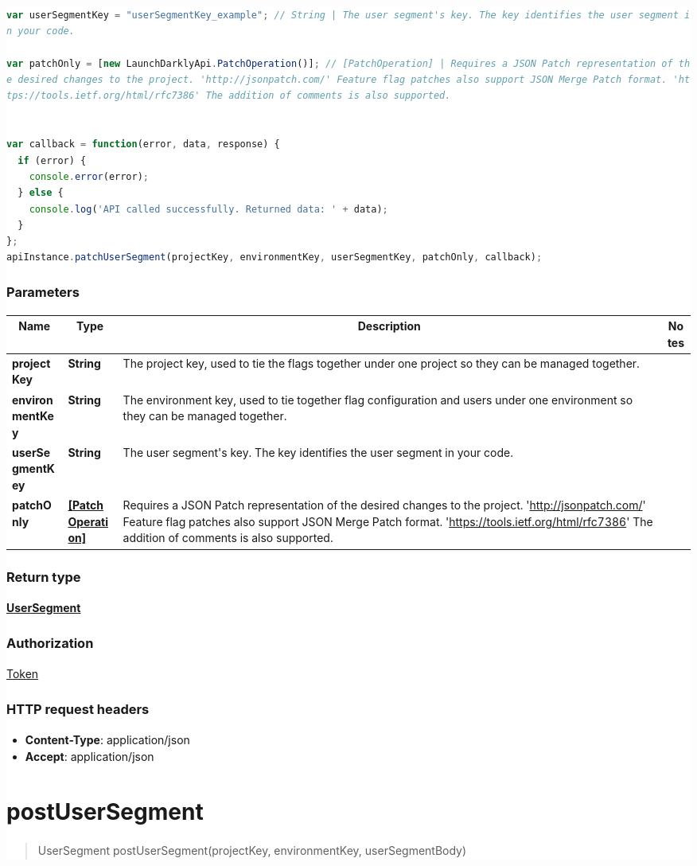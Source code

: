 ```javascript
var userSegmentKey = "userSegmentKey_example"; // String | The user segment's key. The key identifies the user segment in your code.

var patchOnly = [new LaunchDarklyApi.PatchOperation()]; // [PatchOperation] | Requires a JSON Patch representation of the desired changes to the project. 'http://jsonpatch.com/' Feature flag patches also support JSON Merge Patch format. 'https://tools.ietf.org/html/rfc7386' The addition of comments is also supported.


var callback = function(error, data, response) {
  if (error) {
    console.error(error);
  } else {
    console.log('API called successfully. Returned data: ' + data);
  }
};
apiInstance.patchUserSegment(projectKey, environmentKey, userSegmentKey, patchOnly, callback);
```

### Parameters

Name | Type | Description  | Notes
------------- | ------------- | ------------- | -------------
 **projectKey** | **String**| The project key, used to tie the flags together under one project so they can be managed together. | 
 **environmentKey** | **String**| The environment key, used to tie together flag configuration and users under one environment so they can be managed together. | 
 **userSegmentKey** | **String**| The user segment's key. The key identifies the user segment in your code. | 
 **patchOnly** | [**[PatchOperation]**](PatchOperation.md)| Requires a JSON Patch representation of the desired changes to the project. 'http://jsonpatch.com/' Feature flag patches also support JSON Merge Patch format. 'https://tools.ietf.org/html/rfc7386' The addition of comments is also supported. | 

### Return type

[**UserSegment**](UserSegment.md)

### Authorization

[Token](../README.md#Token)

### HTTP request headers

 - **Content-Type**: application/json
 - **Accept**: application/json

<a name="postUserSegment"></a>
# **postUserSegment**
> UserSegment postUserSegment(projectKey, environmentKey, userSegmentBody)
